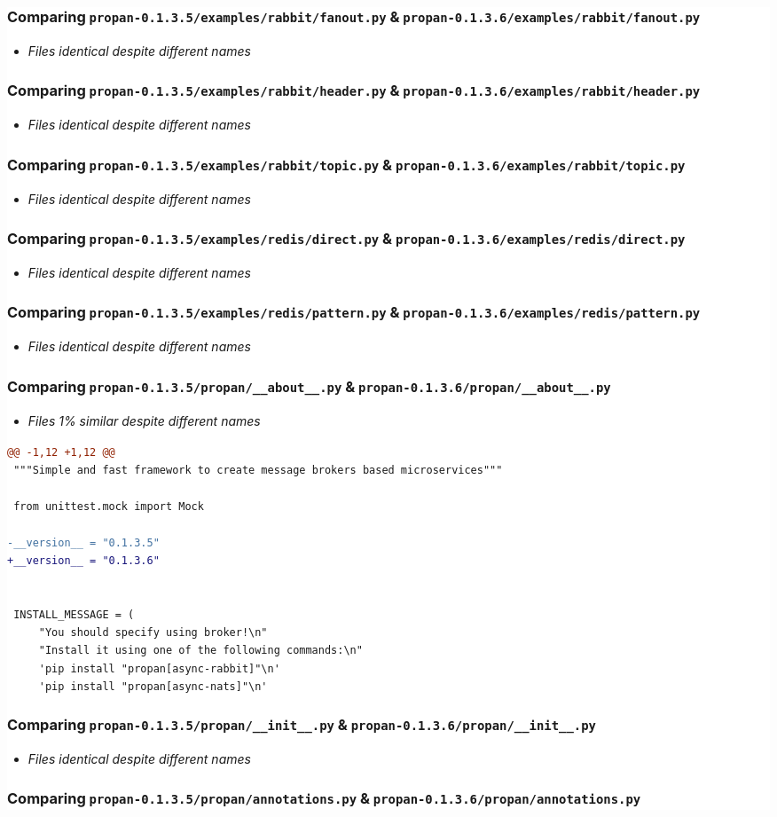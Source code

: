 ### Comparing `propan-0.1.3.5/examples/rabbit/fanout.py` & `propan-0.1.3.6/examples/rabbit/fanout.py`

 * *Files identical despite different names*

### Comparing `propan-0.1.3.5/examples/rabbit/header.py` & `propan-0.1.3.6/examples/rabbit/header.py`

 * *Files identical despite different names*

### Comparing `propan-0.1.3.5/examples/rabbit/topic.py` & `propan-0.1.3.6/examples/rabbit/topic.py`

 * *Files identical despite different names*

### Comparing `propan-0.1.3.5/examples/redis/direct.py` & `propan-0.1.3.6/examples/redis/direct.py`

 * *Files identical despite different names*

### Comparing `propan-0.1.3.5/examples/redis/pattern.py` & `propan-0.1.3.6/examples/redis/pattern.py`

 * *Files identical despite different names*

### Comparing `propan-0.1.3.5/propan/__about__.py` & `propan-0.1.3.6/propan/__about__.py`

 * *Files 1% similar despite different names*

```diff
@@ -1,12 +1,12 @@
 """Simple and fast framework to create message brokers based microservices"""
 
 from unittest.mock import Mock
 
-__version__ = "0.1.3.5"
+__version__ = "0.1.3.6"
 
 
 INSTALL_MESSAGE = (
     "You should specify using broker!\n"
     "Install it using one of the following commands:\n"
     'pip install "propan[async-rabbit]"\n'
     'pip install "propan[async-nats]"\n'
```

### Comparing `propan-0.1.3.5/propan/__init__.py` & `propan-0.1.3.6/propan/__init__.py`

 * *Files identical despite different names*

### Comparing `propan-0.1.3.5/propan/annotations.py` & `propan-0.1.3.6/propan/annotations.py`
